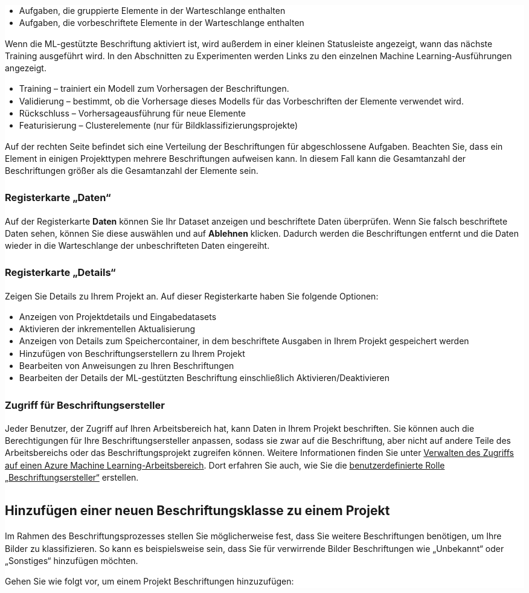 * Aufgaben, die gruppierte Elemente in der Warteschlange enthalten
* Aufgaben, die vorbeschriftete Elemente in der Warteschlange enthalten

Wenn die ML-gestützte Beschriftung aktiviert ist, wird außerdem in einer kleinen Statusleiste angezeigt, wann das nächste Training ausgeführt wird.  In den Abschnitten zu Experimenten werden Links zu den einzelnen Machine Learning-Ausführungen angezeigt.

* Training – trainiert ein Modell zum Vorhersagen der Beschriftungen.
* Validierung – bestimmt, ob die Vorhersage dieses Modells für das Vorbeschriften der Elemente verwendet wird. 
* Rückschluss – Vorhersageausführung für neue Elemente
* Featurisierung – Clusterelemente (nur für Bildklassifizierungsprojekte)

Auf der rechten Seite befindet sich eine Verteilung der Beschriftungen für abgeschlossene Aufgaben.  Beachten Sie, dass ein Element in einigen Projekttypen mehrere Beschriftungen aufweisen kann. In diesem Fall kann die Gesamtanzahl der Beschriftungen größer als die Gesamtanzahl der Elemente sein.

### <a name="data-tab"></a>Registerkarte „Daten“

Auf der Registerkarte **Daten** können Sie Ihr Dataset anzeigen und beschriftete Daten überprüfen. Wenn Sie falsch beschriftete Daten sehen, können Sie diese auswählen und auf **Ablehnen** klicken. Dadurch werden die Beschriftungen entfernt und die Daten wieder in die Warteschlange der unbeschrifteten Daten eingereiht.

### <a name="details-tab"></a>Registerkarte „Details“

Zeigen Sie Details zu Ihrem Projekt an.  Auf dieser Registerkarte haben Sie folgende Optionen:

* Anzeigen von Projektdetails und Eingabedatasets
* Aktivieren der inkrementellen Aktualisierung
* Anzeigen von Details zum Speichercontainer, in dem beschriftete Ausgaben in Ihrem Projekt gespeichert werden
* Hinzufügen von Beschriftungserstellern zu Ihrem Projekt
* Bearbeiten von Anweisungen zu Ihren Beschriftungen
* Bearbeiten der Details der ML-gestützten Beschriftung einschließlich Aktivieren/Deaktivieren

### <a name="access-for-labelers"></a>Zugriff für Beschriftungsersteller

Jeder Benutzer, der Zugriff auf Ihren Arbeitsbereich hat, kann Daten in Ihrem Projekt beschriften.  Sie können auch die Berechtigungen für Ihre Beschriftungsersteller anpassen, sodass sie zwar auf die Beschriftung, aber nicht auf andere Teile des Arbeitsbereichs oder das Beschriftungsprojekt zugreifen können.  Weitere Informationen finden Sie unter [Verwalten des Zugriffs auf einen Azure Machine Learning-Arbeitsbereich](how-to-assign-roles.md). Dort erfahren Sie auch, wie Sie die [benutzerdefinierte Rolle „Beschriftungsersteller“](how-to-assign-roles.md#labeler) erstellen.

## <a name="add-new-label-class-to-a-project"></a>Hinzufügen einer neuen Beschriftungsklasse zu einem Projekt

Im Rahmen des Beschriftungsprozesses stellen Sie möglicherweise fest, dass Sie weitere Beschriftungen benötigen, um Ihre Bilder zu klassifizieren.  So kann es beispielsweise sein, dass Sie für verwirrende Bilder Beschriftungen wie „Unbekannt“ oder „Sonstiges“ hinzufügen möchten.

Gehen Sie wie folgt vor, um einem Projekt Beschriftungen hinzuzufügen:
